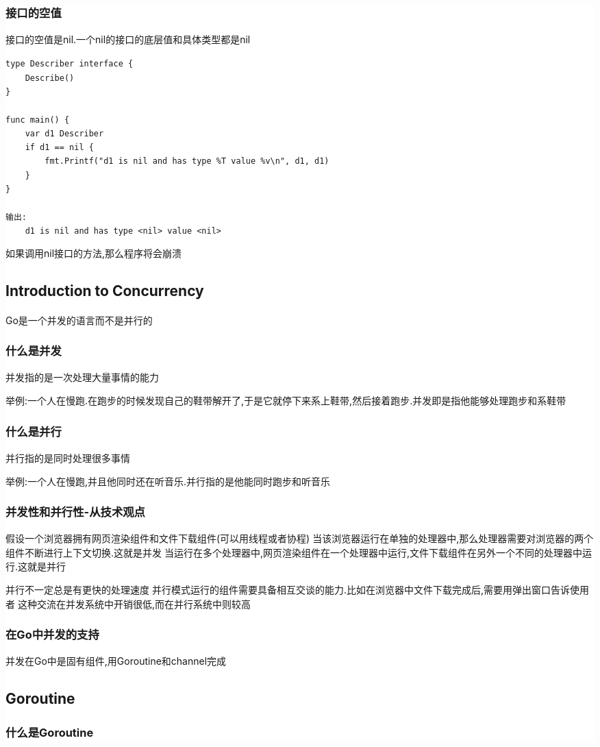 ### 接口的空值

接口的空值是nil.一个nil的接口的底层值和具体类型都是nil

    type Describer interface {  
        Describe()
    }

    func main() {  
        var d1 Describer
        if d1 == nil {
            fmt.Printf("d1 is nil and has type %T value %v\n", d1, d1)
        }
    }

    输出:
        d1 is nil and has type <nil> value <nil>

如果调用nil接口的方法,那么程序将会崩溃

## Introduction to Concurrency

Go是一个并发的语言而不是并行的

### 什么是并发

并发指的是一次处理大量事情的能力

举例:一个人在慢跑.在跑步的时候发现自己的鞋带解开了,于是它就停下来系上鞋带,然后接着跑步.并发即是指他能够处理跑步和系鞋带

### 什么是并行

并行指的是同时处理很多事情

举例:一个人在慢跑,并且他同时还在听音乐.并行指的是他能同时跑步和听音乐

### 并发性和并行性-从技术观点

假设一个浏览器拥有网页渲染组件和文件下载组件(可以用线程或者协程)
当该浏览器运行在单独的处理器中,那么处理器需要对浏览器的两个组件不断进行上下文切换.这就是并发
当运行在多个处理器中,网页渲染组件在一个处理器中运行,文件下载组件在另外一个不同的处理器中运行.这就是并行

并行不一定总是有更快的处理速度
并行模式运行的组件需要具备相互交谈的能力.比如在浏览器中文件下载完成后,需要用弹出窗口告诉使用者
这种交流在并发系统中开销很低,而在并行系统中则较高

### 在Go中并发的支持

并发在Go中是固有组件,用Goroutine和channel完成

## Goroutine

### 什么是Goroutine
